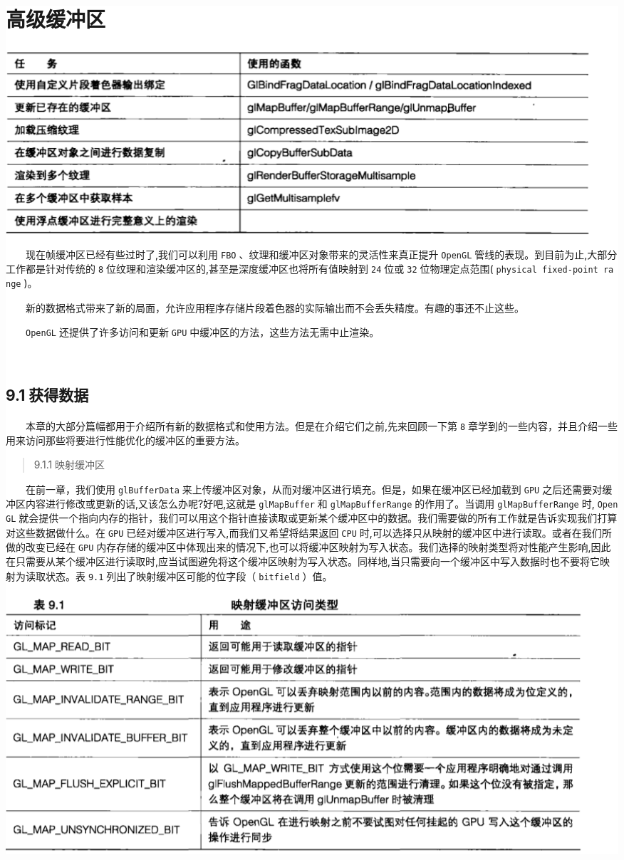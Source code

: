 # 高级缓冲区

![avatar](ScreenCapture/b9.0.png)

&emsp;&emsp;现在帧缓冲区已经有些过时了,我们可以利用 `FBO` 、纹理和缓冲区对象带来的灵活性来真正提升 `OpenGL` 管线的表现。到目前为止,大部分工作都是针对传统的 `8` 位纹理和渲染缓冲区的,甚至是深度缓冲区也将所有值映射到 `24` 位或 `32` 位物理定点范围( `physical fixed-point range` )。

&emsp;&emsp;新的数据格式带来了新的局面，允许应用程序存储片段着色器的实际输出而不会丢失精度。有趣的事还不止这些。

&emsp;&emsp;`OpenGL` 还提供了许多访问和更新 `GPU` 中缓冲区的方法，这些方法无需中止渲染。

&nbsp;

## 9.1 获得数据

&emsp;&emsp;本章的大部分篇幅都用于介绍所有新的数据格式和使用方法。但是在介绍它们之前,先来回顾一下第 `8` 章学到的一些内容，并且介绍一些用来访问那些将要进行性能优化的缓冲区的重要方法。

> 9.1.1 映射缓冲区

&emsp;&emsp;在前一章，我们使用 `glBufferData` 来上传缓冲区对象，从而对缓冲区进行填充。但是，如果在缓冲区已经加载到 `GPU` 之后还需要对缓冲区内容进行修改或更新的话,又该怎么办呢?好吧,这就是 `glMapBuffer` 和 `glMapBufferRange` 的作用了。当调用 `glMapBufferRange` 时, `OpenGL` 就会提供一个指向内存的指针，我们可以用这个指针直接读取或更新某个缓冲区中的数据。我们需要做的所有工作就是告诉实现我们打算对这些数据做什么。在 `GPU` 已经对缓冲区进行写入,而我们又希望将结果返回 `CPU` 时,可以选择只从映射的缓冲区中进行读取。或者在我们所做的改变已经在 `GPU` 内存存储的缓冲区中体现出来的情况下,也可以将缓冲区映射为写入状态。我们选择的映射类型将对性能产生影响,因此在只需要从某个缓冲区进行读取时,应当试图避免将这个缓冲区映射为写入状态。同样地,当只需要向一个缓冲区中写入数据时也不要将它映射为读取状态。表 `9.1` 列出了映射缓冲区可能的位字段（ `bitfield` ）值。

![avatar](ScreenCapture/b9.1.png)
